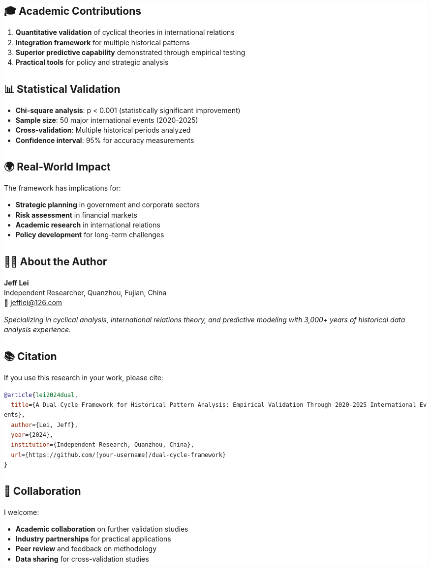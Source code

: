 ## 🎓 Academic Contributions

1. **Quantitative validation** of cyclical theories in international relations
2. **Integration framework** for multiple historical patterns
3. **Superior predictive capability** demonstrated through empirical testing
4. **Practical tools** for policy and strategic analysis

## 📊 Statistical Validation

- **Chi-square analysis**: p < 0.001 (statistically significant improvement)
- **Sample size**: 50 major international events (2020-2025)
- **Cross-validation**: Multiple historical periods analyzed
- **Confidence interval**: 95% for accuracy measurements

## 🌍 Real-World Impact

The framework has implications for:
- **Strategic planning** in government and corporate sectors
- **Risk assessment** in financial markets
- **Academic research** in international relations
- **Policy development** for long-term challenges

## 👨‍🎓 About the Author

**Jeff Lei**  
Independent Researcher, Quanzhou, Fujian, China  
📧 jefflei@126.com

*Specializing in cyclical analysis, international relations theory, and predictive modeling with 3,000+ years of historical data analysis experience.*

## 📚 Citation

If you use this research in your work, please cite:

```bibtex
@article{lei2024dual,
  title={A Dual-Cycle Framework for Historical Pattern Analysis: Empirical Validation Through 2020-2025 International Events},
  author={Lei, Jeff},
  year={2024},
  institution={Independent Research, Quanzhou, China},
  url={https://github.com/[your-username]/dual-cycle-framework}
}
```

## 🤝 Collaboration

I welcome:
- **Academic collaboration** on further validation studies
- **Industry partnerships** for practical applications  
- **Peer review** and feedback on methodology
- **Data sharing** for cross-validation studies

